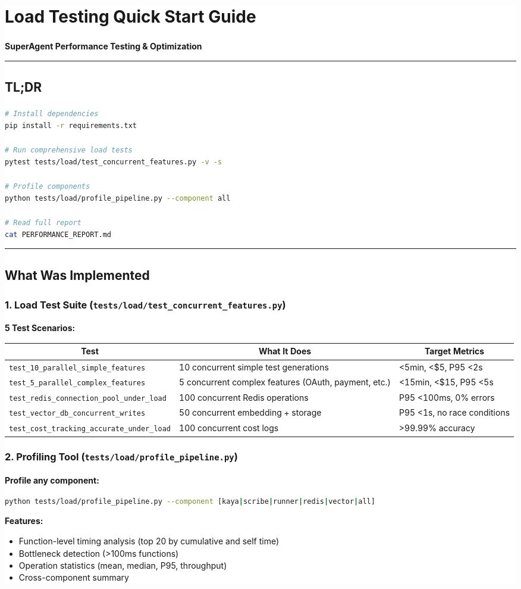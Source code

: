 # Load Testing Quick Start Guide

**SuperAgent Performance Testing & Optimization**

---

## TL;DR

```bash
# Install dependencies
pip install -r requirements.txt

# Run comprehensive load tests
pytest tests/load/test_concurrent_features.py -v -s

# Profile components
python tests/load/profile_pipeline.py --component all

# Read full report
cat PERFORMANCE_REPORT.md
```

---

## What Was Implemented

### 1. Load Test Suite (`tests/load/test_concurrent_features.py`)

**5 Test Scenarios:**

| Test | What It Does | Target Metrics |
|------|--------------|----------------|
| `test_10_parallel_simple_features` | 10 concurrent simple test generations | <5min, <$5, P95 <2s |
| `test_5_parallel_complex_features` | 5 concurrent complex features (OAuth, payment, etc.) | <15min, <$15, P95 <5s |
| `test_redis_connection_pool_under_load` | 100 concurrent Redis operations | P95 <100ms, 0% errors |
| `test_vector_db_concurrent_writes` | 50 concurrent embedding + storage | P95 <1s, no race conditions |
| `test_cost_tracking_accurate_under_load` | 100 concurrent cost logs | >99.99% accuracy |

### 2. Profiling Tool (`tests/load/profile_pipeline.py`)

**Profile any component:**
```bash
python tests/load/profile_pipeline.py --component [kaya|scribe|runner|redis|vector|all]
```

**Features:**
- Function-level timing analysis (top 20 by cumulative and self time)
- Bottleneck detection (>100ms functions)
- Operation statistics (mean, median, P95, throughput)
- Cross-component summary
